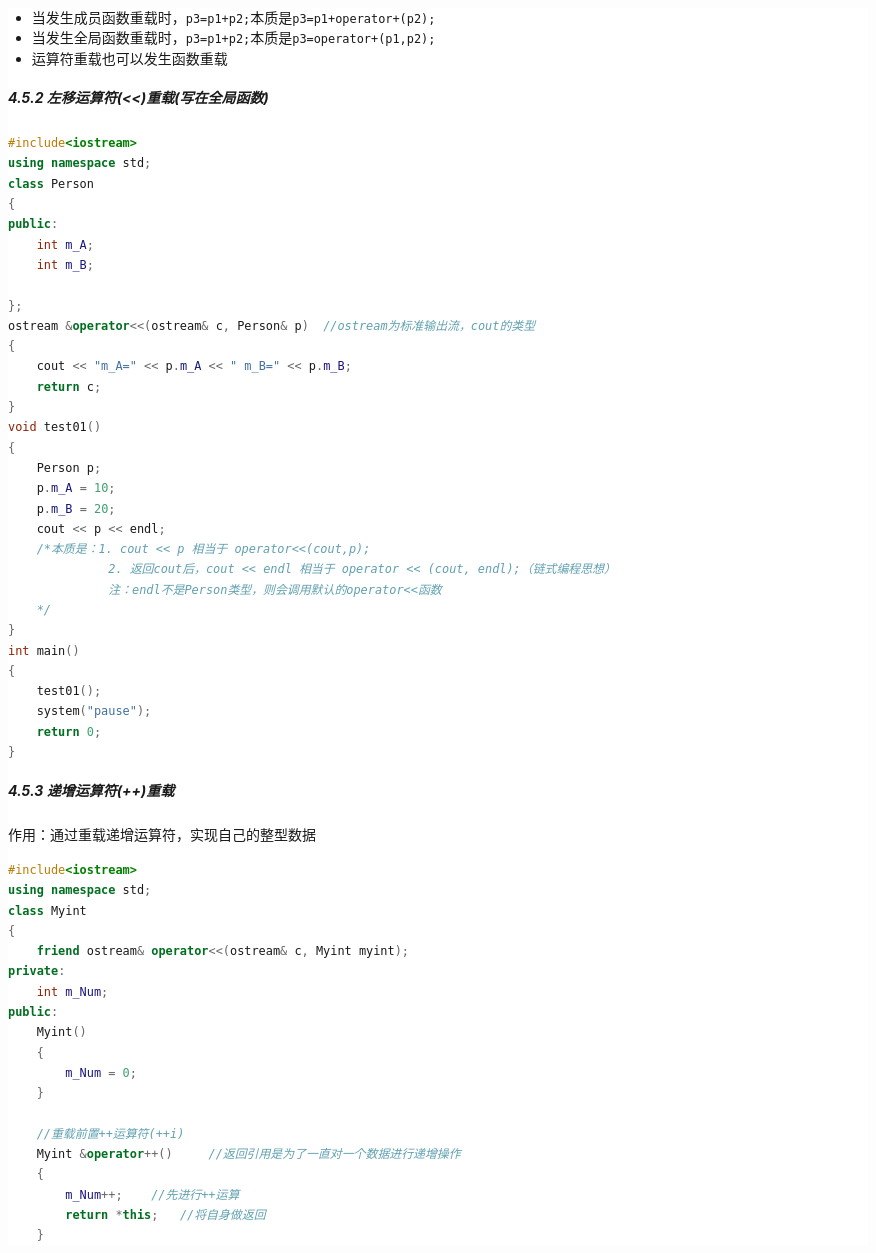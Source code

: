 - 当发生成员函数重载时，`p3=p1+p2;`本质是`p3=p1+operator+(p2);`
- 当发生全局函数重载时，`p3=p1+p2;`本质是`p3=operator+(p1,p2);`
- 运算符重载也可以发生函数重载



##### 4.5.2 左移运算符(<<)重载(写在全局函数)

```c++
#include<iostream>
using namespace std;
class Person
{
public:
	int m_A;
	int m_B;
	
};
ostream &operator<<(ostream& c, Person& p)	//ostream为标准输出流，cout的类型
{
	cout << "m_A=" << p.m_A << " m_B=" << p.m_B;
	return c;
}
void test01()
{
	Person p;
	p.m_A = 10;
	p.m_B = 20;
	cout << p << endl;		
	/*本质是：1. cout << p 相当于 operator<<(cout,p);
			  2. 返回cout后，cout << endl 相当于 operator << (cout, endl);（链式编程思想）
			  注：endl不是Person类型，则会调用默认的operator<<函数
	*/
}
int main()
{
	test01();
	system("pause");
	return 0;
}
```



##### 4.5.3 递增运算符(++)重载

作用：通过重载递增运算符，实现自己的整型数据

```c++
#include<iostream>
using namespace std;
class Myint
{
	friend ostream& operator<<(ostream& c, Myint myint);
private:
	int m_Num;
public:
	Myint()
	{
		m_Num = 0;
	}

	//重载前置++运算符(++i)
	Myint &operator++()		//返回引用是为了一直对一个数据进行递增操作
	{
		m_Num++;	//先进行++运算
		return *this;	//将自身做返回
	}
```